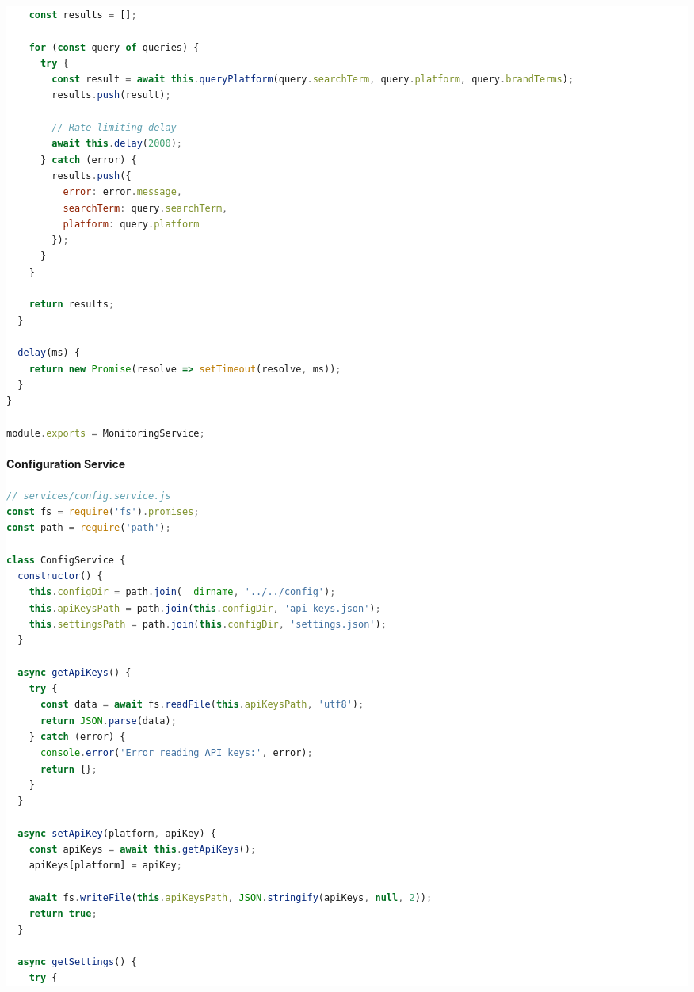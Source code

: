 ```javascript
    const results = [];
    
    for (const query of queries) {
      try {
        const result = await this.queryPlatform(query.searchTerm, query.platform, query.brandTerms);
        results.push(result);
        
        // Rate limiting delay
        await this.delay(2000);
      } catch (error) {
        results.push({
          error: error.message,
          searchTerm: query.searchTerm,
          platform: query.platform
        });
      }
    }
    
    return results;
  }

  delay(ms) {
    return new Promise(resolve => setTimeout(resolve, ms));
  }
}

module.exports = MonitoringService;
```

#### Configuration Service
```javascript
// services/config.service.js
const fs = require('fs').promises;
const path = require('path');

class ConfigService {
  constructor() {
    this.configDir = path.join(__dirname, '../../config');
    this.apiKeysPath = path.join(this.configDir, 'api-keys.json');
    this.settingsPath = path.join(this.configDir, 'settings.json');
  }

  async getApiKeys() {
    try {
      const data = await fs.readFile(this.apiKeysPath, 'utf8');
      return JSON.parse(data);
    } catch (error) {
      console.error('Error reading API keys:', error);
      return {};
    }
  }

  async setApiKey(platform, apiKey) {
    const apiKeys = await this.getApiKeys();
    apiKeys[platform] = apiKey;
    
    await fs.writeFile(this.apiKeysPath, JSON.stringify(apiKeys, null, 2));
    return true;
  }

  async getSettings() {
    try {
```